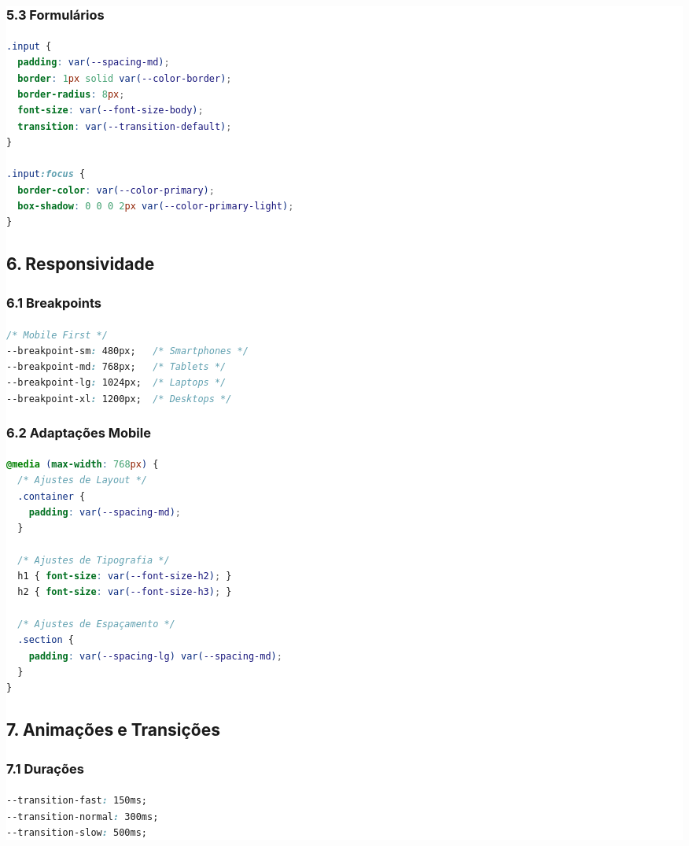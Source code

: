 ### 5.3 Formulários
```css
.input {
  padding: var(--spacing-md);
  border: 1px solid var(--color-border);
  border-radius: 8px;
  font-size: var(--font-size-body);
  transition: var(--transition-default);
}

.input:focus {
  border-color: var(--color-primary);
  box-shadow: 0 0 0 2px var(--color-primary-light);
}
```

## 6. Responsividade

### 6.1 Breakpoints
```css
/* Mobile First */
--breakpoint-sm: 480px;   /* Smartphones */
--breakpoint-md: 768px;   /* Tablets */
--breakpoint-lg: 1024px;  /* Laptops */
--breakpoint-xl: 1200px;  /* Desktops */
```

### 6.2 Adaptações Mobile
```css
@media (max-width: 768px) {
  /* Ajustes de Layout */
  .container {
    padding: var(--spacing-md);
  }

  /* Ajustes de Tipografia */
  h1 { font-size: var(--font-size-h2); }
  h2 { font-size: var(--font-size-h3); }
  
  /* Ajustes de Espaçamento */
  .section {
    padding: var(--spacing-lg) var(--spacing-md);
  }
}
```

## 7. Animações e Transições

### 7.1 Durações
```css
--transition-fast: 150ms;
--transition-normal: 300ms;
--transition-slow: 500ms;
```
